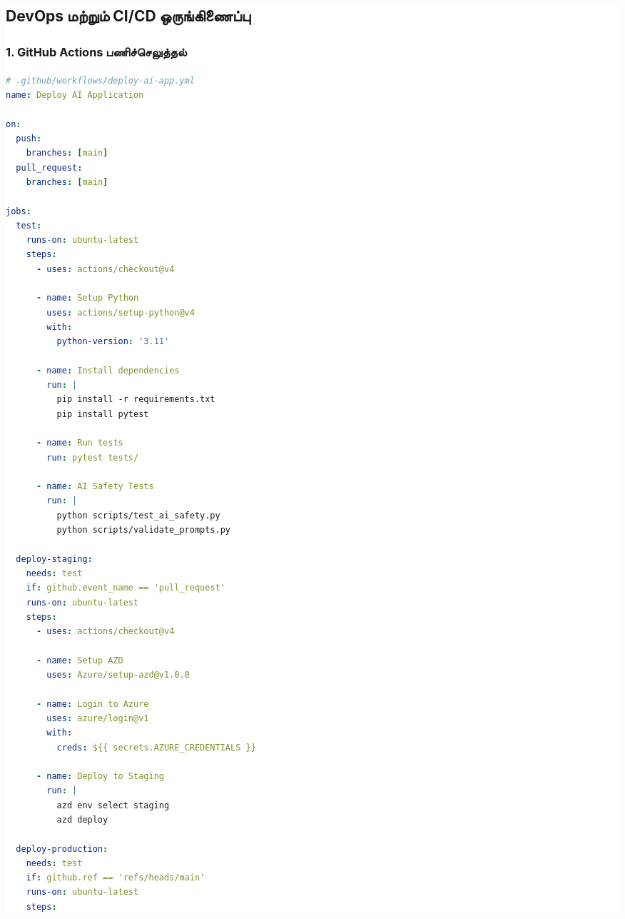 ## DevOps மற்றும் CI/CD ஒருங்கிணைப்பு

### 1. GitHub Actions பணிச்செலுத்தல்

```yaml
# .github/workflows/deploy-ai-app.yml
name: Deploy AI Application

on:
  push:
    branches: [main]
  pull_request:
    branches: [main]

jobs:
  test:
    runs-on: ubuntu-latest
    steps:
      - uses: actions/checkout@v4
      
      - name: Setup Python
        uses: actions/setup-python@v4
        with:
          python-version: '3.11'
          
      - name: Install dependencies
        run: |
          pip install -r requirements.txt
          pip install pytest
          
      - name: Run tests
        run: pytest tests/
        
      - name: AI Safety Tests
        run: |
          python scripts/test_ai_safety.py
          python scripts/validate_prompts.py

  deploy-staging:
    needs: test
    if: github.event_name == 'pull_request'
    runs-on: ubuntu-latest
    steps:
      - uses: actions/checkout@v4
      
      - name: Setup AZD
        uses: Azure/setup-azd@v1.0.0
        
      - name: Login to Azure
        uses: azure/login@v1
        with:
          creds: ${{ secrets.AZURE_CREDENTIALS }}
          
      - name: Deploy to Staging
        run: |
          azd env select staging
          azd deploy

  deploy-production:
    needs: test
    if: github.ref == 'refs/heads/main'
    runs-on: ubuntu-latest
    steps:
```